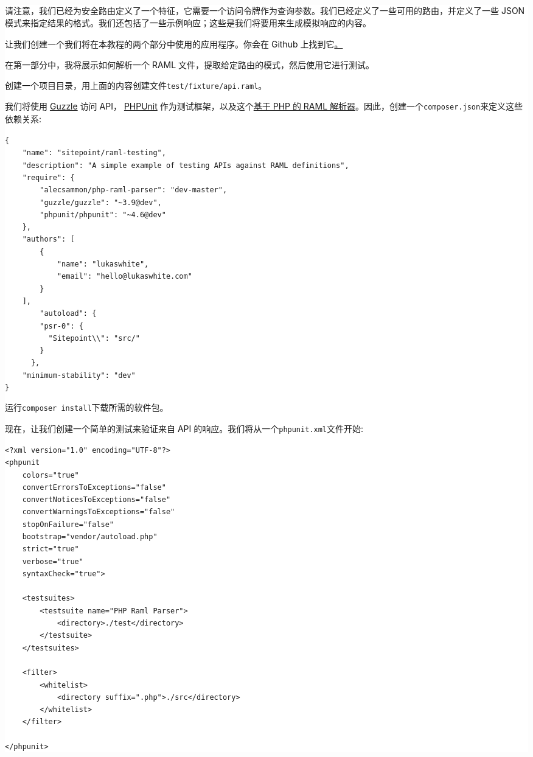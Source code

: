 请注意，我们已经为安全路由定义了一个特征，它需要一个访问令牌作为查询参数。我们已经定义了一些可用的路由，并定义了一些 JSON 模式来指定结果的格式。我们还包括了一些示例响应；这些是我们将要用来生成模拟响应的内容。

让我们创建一个我们将在本教程的两个部分中使用的应用程序。你会在 Github 上找到它[。](https://github.com/sitepoint-editors/raml-test-example)

在第一部分中，我将展示如何解析一个 RAML 文件，提取给定路由的模式，然后使用它进行测试。

创建一个项目目录，用上面的内容创建文件`test/fixture/api.raml`。

我们将使用 [Guzzle](https://github.com/guzzle/guzzle) 访问 API， [PHPUnit](https://phpunit.de/) 作为测试框架，以及这个[基于 PHP 的 RAML 解析器](https://github.com/alecsammon/php-raml-parser)。因此，创建一个`composer.json`来定义这些依赖关系:

```
{
    "name": "sitepoint/raml-testing",
    "description": "A simple example of testing APIs against RAML definitions",
    "require": {
        "alecsammon/php-raml-parser": "dev-master",
        "guzzle/guzzle": "~3.9@dev",				
        "phpunit/phpunit": "~4.6@dev"
    },
    "authors": [
        {
            "name": "lukaswhite",
            "email": "hello@lukaswhite.com"
        }
    ],
		"autoload": {
        "psr-0": {
          "Sitepoint\\": "src/"
        }
      },
    "minimum-stability": "dev"
}
```

运行`composer install`下载所需的软件包。

现在，让我们创建一个简单的测试来验证来自 API 的响应。我们将从一个`phpunit.xml`文件开始:

```
<?xml version="1.0" encoding="UTF-8"?>
<phpunit
    colors="true"
    convertErrorsToExceptions="false"
    convertNoticesToExceptions="false"
    convertWarningsToExceptions="false"
    stopOnFailure="false"
    bootstrap="vendor/autoload.php"
    strict="true"
    verbose="true"
    syntaxCheck="true">

    <testsuites>
        <testsuite name="PHP Raml Parser">
            <directory>./test</directory>
        </testsuite>
    </testsuites>

    <filter>
        <whitelist>
            <directory suffix=".php">./src</directory>
        </whitelist>
    </filter>

</phpunit>
```